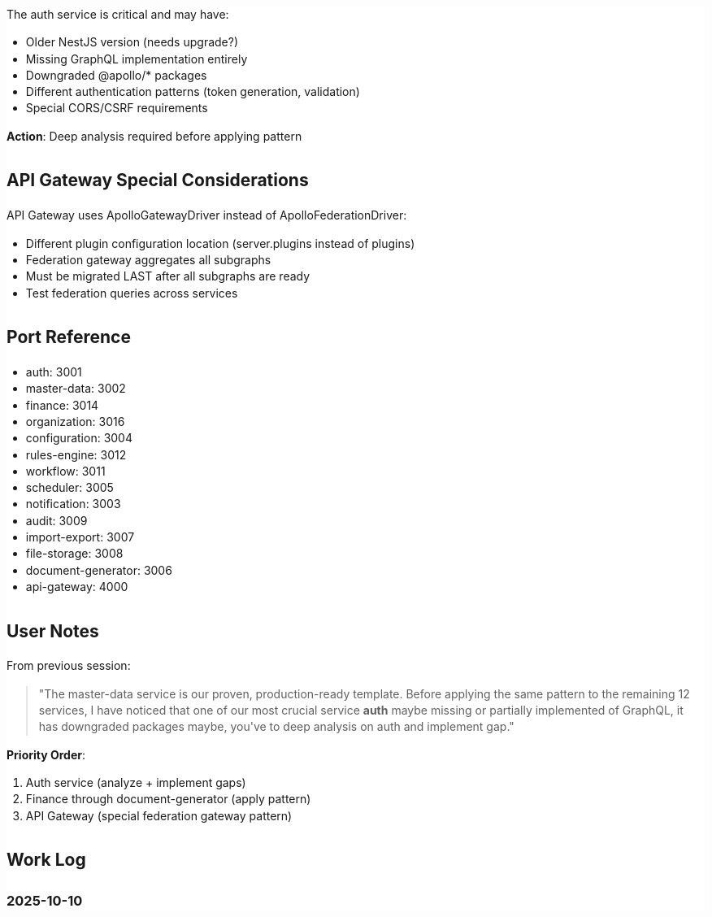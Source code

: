 The auth service is critical and may have:
- Older NestJS version (needs upgrade?)
- Missing GraphQL implementation entirely
- Downgraded @apollo/* packages
- Different authentication patterns (token generation, validation)
- Special CORS/CSRF requirements

**Action**: Deep analysis required before applying pattern

## API Gateway Special Considerations

API Gateway uses ApolloGatewayDriver instead of ApolloFederationDriver:
- Different plugin configuration location (server.plugins instead of plugins)
- Federation gateway aggregates all subgraphs
- Must be migrated LAST after all subgraphs are ready
- Test federation queries across services

## Port Reference

- auth: 3001
- master-data: 3002
- finance: 3014
- organization: 3016
- configuration: 3004
- rules-engine: 3012
- workflow: 3011
- scheduler: 3005
- notification: 3003
- audit: 3009
- import-export: 3007
- file-storage: 3008
- document-generator: 3006
- api-gateway: 4000

## User Notes

From previous session:
> "The master-data service is our proven, production-ready template. Before applying the same pattern to the remaining 12 services, I have noticed that one of our most crucial service **auth** maybe missing or partially implemented of GraphQL, it has downgraded packages maybe, you've to deep analysis on auth and implement gap."

**Priority Order**:
1. Auth service (analyze + implement gaps)
2. Finance through document-generator (apply pattern)
3. API Gateway (special federation gateway pattern)

## Work Log

### 2025-10-10

